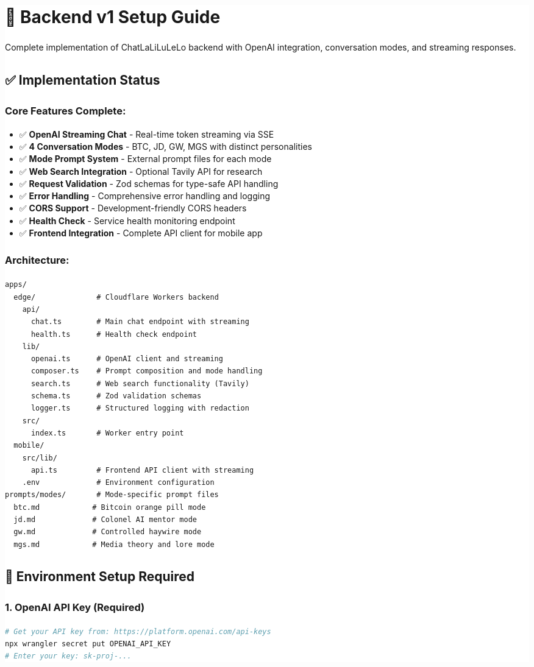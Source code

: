 # 🚀 Backend v1 Setup Guide

Complete implementation of ChatLaLiLuLeLo backend with OpenAI integration, conversation modes, and streaming responses.

## ✅ Implementation Status

### Core Features Complete:
- ✅ **OpenAI Streaming Chat** - Real-time token streaming via SSE
- ✅ **4 Conversation Modes** - BTC, JD, GW, MGS with distinct personalities  
- ✅ **Mode Prompt System** - External prompt files for each mode
- ✅ **Web Search Integration** - Optional Tavily API for research
- ✅ **Request Validation** - Zod schemas for type-safe API handling
- ✅ **Error Handling** - Comprehensive error handling and logging
- ✅ **CORS Support** - Development-friendly CORS headers
- ✅ **Health Check** - Service health monitoring endpoint
- ✅ **Frontend Integration** - Complete API client for mobile app

### Architecture:
```
apps/
  edge/              # Cloudflare Workers backend
    api/
      chat.ts        # Main chat endpoint with streaming
      health.ts      # Health check endpoint
    lib/
      openai.ts      # OpenAI client and streaming
      composer.ts    # Prompt composition and mode handling
      search.ts      # Web search functionality (Tavily)
      schema.ts      # Zod validation schemas
      logger.ts      # Structured logging with redaction
    src/
      index.ts       # Worker entry point
  mobile/
    src/lib/
      api.ts         # Frontend API client with streaming
    .env             # Environment configuration
prompts/modes/       # Mode-specific prompt files
  btc.md            # Bitcoin orange pill mode
  jd.md             # Colonel AI mentor mode  
  gw.md             # Controlled haywire mode
  mgs.md            # Media theory and lore mode
```

## 🔧 Environment Setup Required

### 1. OpenAI API Key (Required)
```bash
# Get your API key from: https://platform.openai.com/api-keys
npx wrangler secret put OPENAI_API_KEY
# Enter your key: sk-proj-...
```
